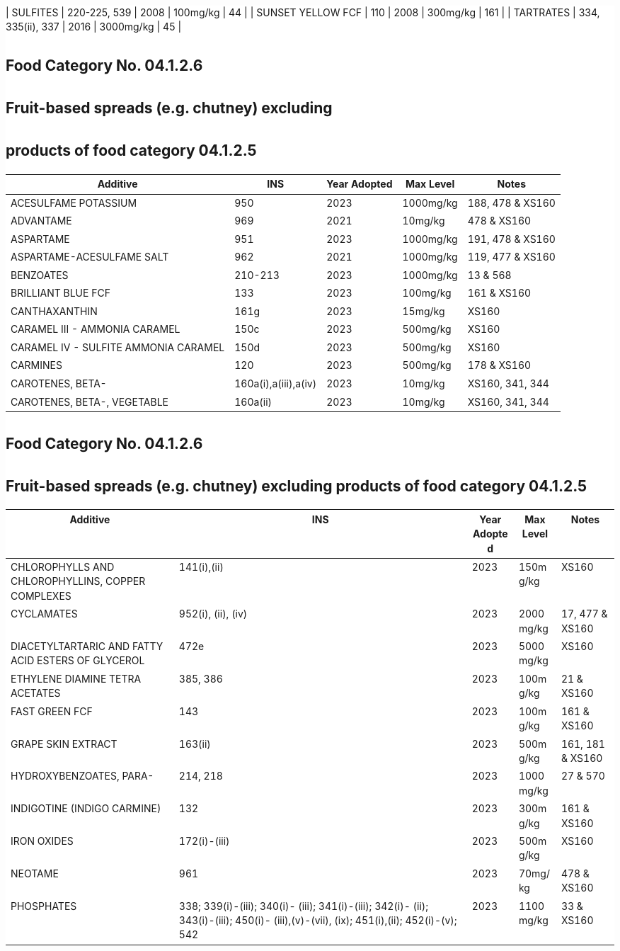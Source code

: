 | SULFITES                                          | 220-225, 539           |           2008 | 100mg/kg    | 44         |
| SUNSET YELLOW FCF                                 | 110                    |           2008 | 300mg/kg    | 161        |
| TARTRATES                                         | 334, 335(ii), 337      |           2016 | 3000mg/kg   | 45         |

## Food Category No. 04.1.2.6

## Fruit-based spreads (e.g. chutney) excluding

## products of food category 04.1.2.5

| Additive                             | INS                  |   Year Adopted | Max Level   | Notes            |
|--------------------------------------|----------------------|----------------|-------------|------------------|
| ACESULFAME POTASSIUM                 | 950                  |           2023 | 1000mg/kg   | 188, 478 & XS160 |
| ADVANTAME                            | 969                  |           2021 | 10mg/kg     | 478 & XS160      |
| ASPARTAME                            | 951                  |           2023 | 1000mg/kg   | 191, 478 & XS160 |
| ASPARTAME-ACESULFAME SALT            | 962                  |           2021 | 1000mg/kg   | 119, 477 & XS160 |
| BENZOATES                            | 210-213              |           2023 | 1000mg/kg   | 13 & 568         |
| BRILLIANT BLUE FCF                   | 133                  |           2023 | 100mg/kg    | 161 & XS160      |
| CANTHAXANTHIN                        | 161g                 |           2023 | 15mg/kg     | XS160            |
| CARAMEL III - AMMONIA CARAMEL        | 150c                 |           2023 | 500mg/kg    | XS160            |
| CARAMEL IV - SULFITE AMMONIA CARAMEL | 150d                 |           2023 | 500mg/kg    | XS160            |
| CARMINES                             | 120                  |           2023 | 500mg/kg    | 178 & XS160      |
| CAROTENES, BETA-                     | 160a(i),a(iii),a(iv) |           2023 | 10mg/kg     | XS160, 341, 344  |
| CAROTENES, BETA-, VEGETABLE          | 160a(ii)             |           2023 | 10mg/kg     | XS160, 341, 344  |

## Food Category No. 04.1.2.6

## Fruit-based spreads (e.g. chutney) excluding products of food category 04.1.2.5

| Additive                                           | INS                                                                                                                                     |   Year Adopted | Max Level   | Notes            |
|----------------------------------------------------|-----------------------------------------------------------------------------------------------------------------------------------------|----------------|-------------|------------------|
| CHLOROPHYLLS AND CHLOROPHYLLINS, COPPER COMPLEXES  | 141(i),(ii)                                                                                                                             |           2023 | 150mg/kg    | XS160            |
| CYCLAMATES                                         | 952(i), (ii), (iv)                                                                                                                      |           2023 | 2000mg/kg   | 17, 477 & XS160  |
| DIACETYLTARTARIC AND FATTY ACID ESTERS OF GLYCEROL | 472e                                                                                                                                    |           2023 | 5000mg/kg   | XS160            |
| ETHYLENE DIAMINE TETRA ACETATES                    | 385, 386                                                                                                                                |           2023 | 100mg/kg    | 21 & XS160       |
| FAST GREEN FCF                                     | 143                                                                                                                                     |           2023 | 100mg/kg    | 161 & XS160      |
| GRAPE SKIN EXTRACT                                 | 163(ii)                                                                                                                                 |           2023 | 500mg/kg    | 161, 181 & XS160 |
| HYDROXYBENZOATES, PARA-                            | 214, 218                                                                                                                                |           2023 | 1000mg/kg   | 27 & 570         |
| INDIGOTINE (INDIGO CARMINE)                        | 132                                                                                                                                     |           2023 | 300mg/kg    | 161 & XS160      |
| IRON OXIDES                                        | 172(i)-(iii)                                                                                                                            |           2023 | 500mg/kg    | XS160            |
| NEOTAME                                            | 961                                                                                                                                     |           2023 | 70mg/kg     | 478 & XS160      |
| PHOSPHATES                                         | 338; 339(i)-(iii); 340(i)- (iii); 341(i)-(iii); 342(i)- (ii); 343(i)-(iii); 450(i)- (iii),(v)-(vii), (ix); 451(i),(ii); 452(i)-(v); 542 |           2023 | 1100mg/kg   | 33 & XS160       |